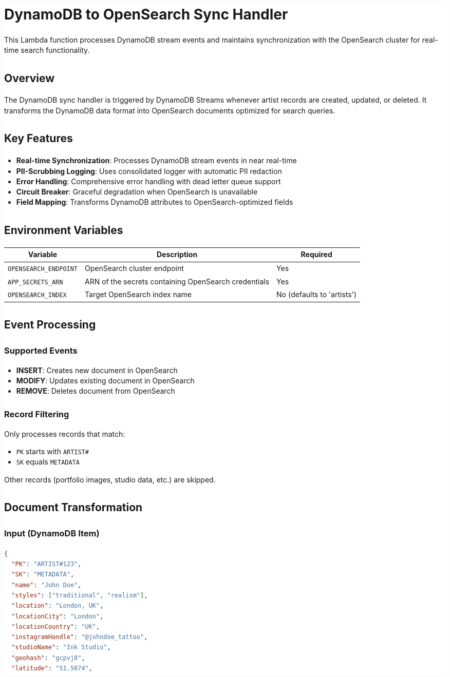 # DynamoDB to OpenSearch Sync Handler

This Lambda function processes DynamoDB stream events and maintains synchronization with the OpenSearch cluster for real-time search functionality.

## Overview

The DynamoDB sync handler is triggered by DynamoDB Streams whenever artist records are created, updated, or deleted. It transforms the DynamoDB data format into OpenSearch documents optimized for search queries.

## Key Features

- **Real-time Synchronization**: Processes DynamoDB stream events in near real-time
- **PII-Scrubbing Logging**: Uses consolidated logger with automatic PII redaction
- **Error Handling**: Comprehensive error handling with dead letter queue support
- **Circuit Breaker**: Graceful degradation when OpenSearch is unavailable
- **Field Mapping**: Transforms DynamoDB attributes to OpenSearch-optimized fields

## Environment Variables

| Variable | Description | Required |
|----------|-------------|----------|
| `OPENSEARCH_ENDPOINT` | OpenSearch cluster endpoint | Yes |
| `APP_SECRETS_ARN` | ARN of the secrets containing OpenSearch credentials | Yes |
| `OPENSEARCH_INDEX` | Target OpenSearch index name | No (defaults to 'artists') |

## Event Processing

### Supported Events

- **INSERT**: Creates new document in OpenSearch
- **MODIFY**: Updates existing document in OpenSearch
- **REMOVE**: Deletes document from OpenSearch

### Record Filtering

Only processes records that match:
- `PK` starts with `ARTIST#`
- `SK` equals `METADATA`

Other records (portfolio images, studio data, etc.) are skipped.

## Document Transformation

### Input (DynamoDB Item)
```json
{
  "PK": "ARTIST#123",
  "SK": "METADATA",
  "name": "John Doe",
  "styles": ["traditional", "realism"],
  "location": "London, UK",
  "locationCity": "London",
  "locationCountry": "UK",
  "instagramHandle": "@johndoe_tattoo",
  "studioName": "Ink Studio",
  "geohash": "gcpvj0",
  "latitude": "51.5074",
```